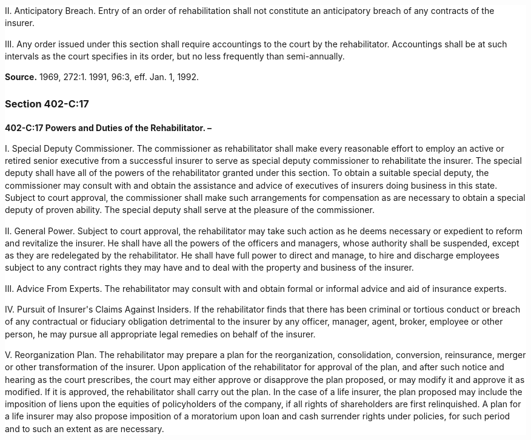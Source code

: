  II. Anticipatory Breach. Entry of an order of rehabilitation shall
not constitute an anticipatory breach of any contracts of the insurer.
                                             
 III. Any order issued under this section shall require accountings
to the court by the rehabilitator. Accountings shall be at such
intervals as the court specifies in its order, but no less frequently
than semi-annually.

**Source.** 1969, 272:1. 1991, 96:3, eff. Jan. 1, 1992.

### Section 402-C:17

 **402-C:17 Powers and Duties of the Rehabilitator. –**
                                             
 I. Special Deputy Commissioner. The commissioner as rehabilitator
shall make every reasonable effort to employ an active or retired senior
executive from a successful insurer to serve as special deputy
commissioner to rehabilitate the insurer. The special deputy shall have
all of the powers of the rehabilitator granted under this section. To
obtain a suitable special deputy, the commissioner may consult with and
obtain the assistance and advice of executives of insurers doing
business in this state. Subject to court approval, the commissioner
shall make such arrangements for compensation as are necessary to obtain
a special deputy of proven ability. The special deputy shall serve at
the pleasure of the commissioner.
                                             
 II. General Power. Subject to court approval, the rehabilitator may
take such action as he deems necessary or expedient to reform and
revitalize the insurer. He shall have all the powers of the officers and
managers, whose authority shall be suspended, except as they are
redelegated by the rehabilitator. He shall have full power to direct and
manage, to hire and discharge employees subject to any contract rights
they may have and to deal with the property and business of the
insurer.
                                             
 III. Advice From Experts. The rehabilitator may consult with and
obtain formal or informal advice and aid of insurance experts.
                                             
 IV. Pursuit of Insurer's Claims Against Insiders. If the
rehabilitator finds that there has been criminal or tortious conduct or
breach of any contractual or fiduciary obligation detrimental to the
insurer by any officer, manager, agent, broker, employee or other
person, he may pursue all appropriate legal remedies on behalf of the
insurer.
                                             
 V. Reorganization Plan. The rehabilitator may prepare a plan for the
reorganization, consolidation, conversion, reinsurance, merger or other
transformation of the insurer. Upon application of the rehabilitator for
approval of the plan, and after such notice and hearing as the court
prescribes, the court may either approve or disapprove the plan
proposed, or may modify it and approve it as modified. If it is
approved, the rehabilitator shall carry out the plan. In the case of a
life insurer, the plan proposed may include the imposition of liens upon
the equities of policyholders of the company, if all rights of
shareholders are first relinquished. A plan for a life insurer may also
propose imposition of a moratorium upon loan and cash surrender rights
under policies, for such period and to such an extent as are necessary.
                                             